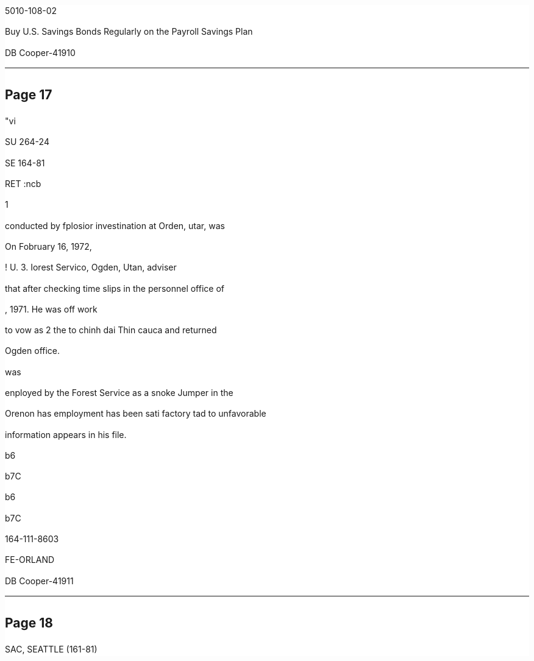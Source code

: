 5010-108-02

Buy U.S. Savings Bonds Regularly on the Payroll Savings Plan

DB Cooper-41910

---

## Page 17

"vi

SU 264-24

SE 164-81

RET :ncb

1

conducted by fplosior investination at Orden, utar, was

On Fobruary 16, 1972,

! U. 3. Iorest Servico, Ogden, Utan, adviser

that after checking time slips in the personnel office of

, 1971. He was off work

to vow as 2 the to chinh dai Thin cauca and returned

Ogden office.

was

enployed by the Forest Service as a snoke Jumper in the

Orenon has employment has been sati factory tad to unfavorable

information appears in his file.

b6

b7C

b6

b7C

164-111-8603

FE-ORLAND

DB Cooper-41911

---

## Page 18

SAC, SEATTLE (161-81)
